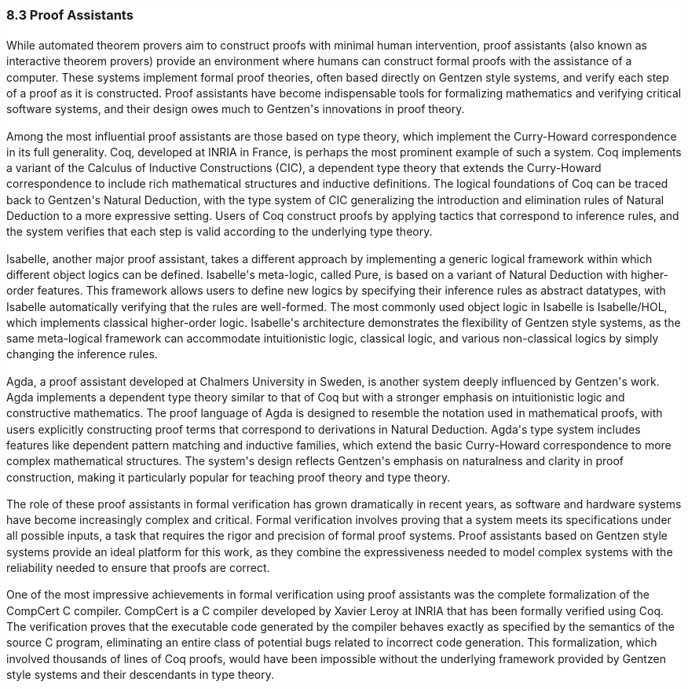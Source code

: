 ### 8.3 Proof Assistants

While automated theorem provers aim to construct proofs with minimal human intervention, proof assistants (also known as interactive theorem provers) provide an environment where humans can construct formal proofs with the assistance of a computer. These systems implement formal proof theories, often based directly on Gentzen style systems, and verify each step of a proof as it is constructed. Proof assistants have become indispensable tools for formalizing mathematics and verifying critical software systems, and their design owes much to Gentzen's innovations in proof theory.

Among the most influential proof assistants are those based on type theory, which implement the Curry-Howard correspondence in its full generality. Coq, developed at INRIA in France, is perhaps the most prominent example of such a system. Coq implements a variant of the Calculus of Inductive Constructions (CIC), a dependent type theory that extends the Curry-Howard correspondence to include rich mathematical structures and inductive definitions. The logical foundations of Coq can be traced back to Gentzen's Natural Deduction, with the type system of CIC generalizing the introduction and elimination rules of Natural Deduction to a more expressive setting. Users of Coq construct proofs by applying tactics that correspond to inference rules, and the system verifies that each step is valid according to the underlying type theory.

Isabelle, another major proof assistant, takes a different approach by implementing a generic logical framework within which different object logics can be defined. Isabelle's meta-logic, called Pure, is based on a variant of Natural Deduction with higher-order features. This framework allows users to define new logics by specifying their inference rules as abstract datatypes, with Isabelle automatically verifying that the rules are well-formed. The most commonly used object logic in Isabelle is Isabelle/HOL, which implements classical higher-order logic. Isabelle's architecture demonstrates the flexibility of Gentzen style systems, as the same meta-logical framework can accommodate intuitionistic logic, classical logic, and various non-classical logics by simply changing the inference rules.

Agda, a proof assistant developed at Chalmers University in Sweden, is another system deeply influenced by Gentzen's work. Agda implements a dependent type theory similar to that of Coq but with a stronger emphasis on intuitionistic logic and constructive mathematics. The proof language of Agda is designed to resemble the notation used in mathematical proofs, with users explicitly constructing proof terms that correspond to derivations in Natural Deduction. Agda's type system includes features like dependent pattern matching and inductive families, which extend the basic Curry-Howard correspondence to more complex mathematical structures. The system's design reflects Gentzen's emphasis on naturalness and clarity in proof construction, making it particularly popular for teaching proof theory and type theory.

The role of these proof assistants in formal verification has grown dramatically in recent years, as software and hardware systems have become increasingly complex and critical. Formal verification involves proving that a system meets its specifications under all possible inputs, a task that requires the rigor and precision of formal proof systems. Proof assistants based on Gentzen style systems provide an ideal platform for this work, as they combine the expressiveness needed to model complex systems with the reliability needed to ensure that proofs are correct.

One of the most impressive achievements in formal verification using proof assistants was the complete formalization of the CompCert C compiler. CompCert is a C compiler developed by Xavier Leroy at INRIA that has been formally verified using Coq. The verification proves that the executable code generated by the compiler behaves exactly as specified by the semantics of the source C program, eliminating an entire class of potential bugs related to incorrect code generation. This formalization, which involved thousands of lines of Coq proofs, would have been impossible without the underlying framework provided by Gentzen style systems and their descendants in type theory.
